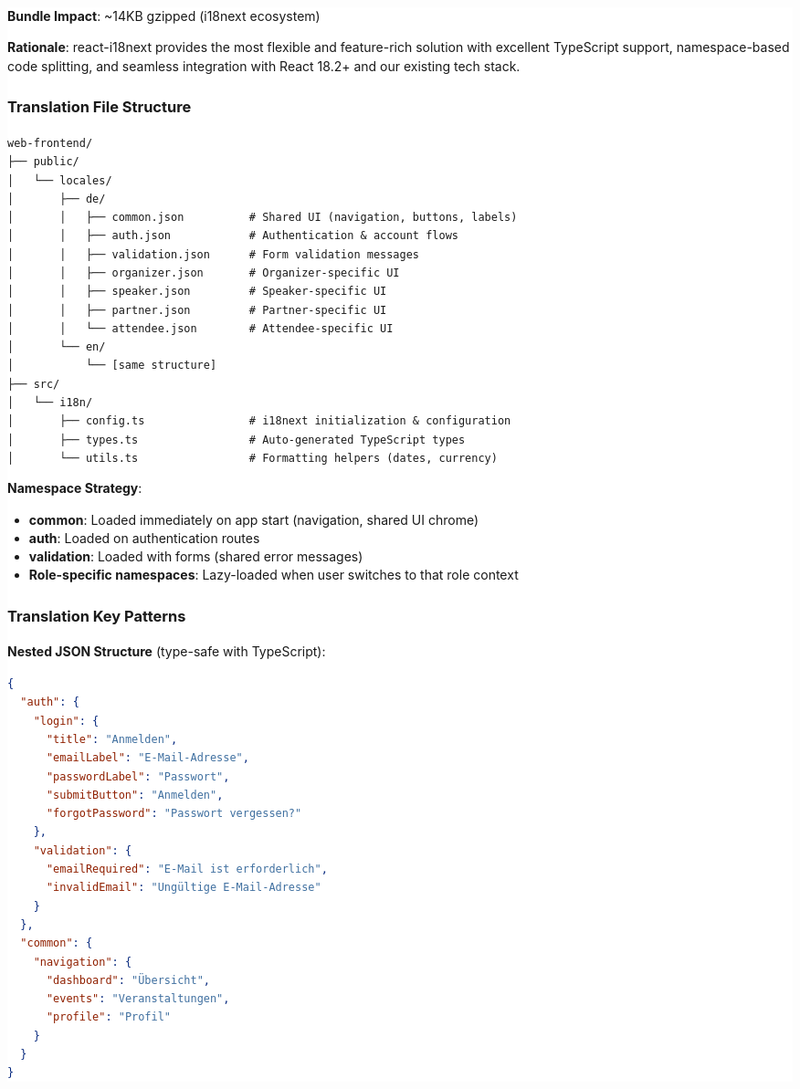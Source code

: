**Bundle Impact**: ~14KB gzipped (i18next ecosystem)

**Rationale**: react-i18next provides the most flexible and feature-rich solution with excellent TypeScript support, namespace-based code splitting, and seamless integration with React 18.2+ and our existing tech stack.

### Translation File Structure

```
web-frontend/
├── public/
│   └── locales/
│       ├── de/
│       │   ├── common.json          # Shared UI (navigation, buttons, labels)
│       │   ├── auth.json            # Authentication & account flows
│       │   ├── validation.json      # Form validation messages
│       │   ├── organizer.json       # Organizer-specific UI
│       │   ├── speaker.json         # Speaker-specific UI
│       │   ├── partner.json         # Partner-specific UI
│       │   └── attendee.json        # Attendee-specific UI
│       └── en/
│           └── [same structure]
├── src/
│   └── i18n/
│       ├── config.ts                # i18next initialization & configuration
│       ├── types.ts                 # Auto-generated TypeScript types
│       └── utils.ts                 # Formatting helpers (dates, currency)
```

**Namespace Strategy**:
- **common**: Loaded immediately on app start (navigation, shared UI chrome)
- **auth**: Loaded on authentication routes
- **validation**: Loaded with forms (shared error messages)
- **Role-specific namespaces**: Lazy-loaded when user switches to that role context

### Translation Key Patterns

**Nested JSON Structure** (type-safe with TypeScript):

```json
{
  "auth": {
    "login": {
      "title": "Anmelden",
      "emailLabel": "E-Mail-Adresse",
      "passwordLabel": "Passwort",
      "submitButton": "Anmelden",
      "forgotPassword": "Passwort vergessen?"
    },
    "validation": {
      "emailRequired": "E-Mail ist erforderlich",
      "invalidEmail": "Ungültige E-Mail-Adresse"
    }
  },
  "common": {
    "navigation": {
      "dashboard": "Übersicht",
      "events": "Veranstaltungen",
      "profile": "Profil"
    }
  }
}
```


  [UserRole.ORGANIZER]: [